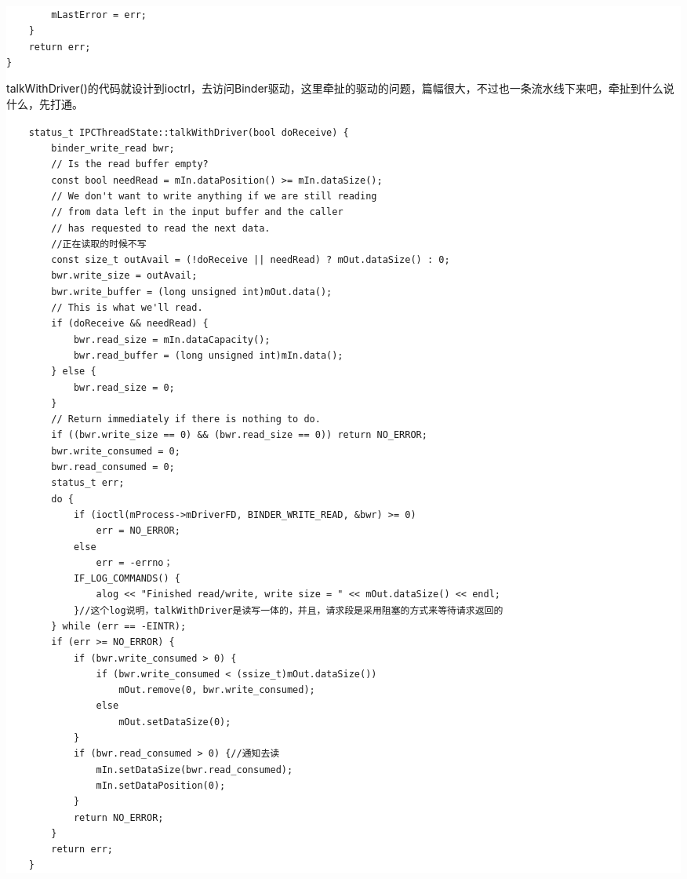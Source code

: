	        mLastError = err;
	    } 
	    return err;
	}
	
talkWithDriver()的代码就设计到ioctrl，去访问Binder驱动，这里牵扯的驱动的问题，篇幅很大，不过也一条流水线下来吧，牵扯到什么说什么，先打通。

		status_t IPCThreadState::talkWithDriver(bool doReceive) {  
		    binder_write_read bwr;    
		    // Is the read buffer empty?
		    const bool needRead = mIn.dataPosition() >= mIn.dataSize();    
		    // We don't want to write anything if we are still reading
		    // from data left in the input buffer and the caller
		    // has requested to read the next data.
		    //正在读取的时候不写
		    const size_t outAvail = (!doReceive || needRead) ? mOut.dataSize() : 0;    
		    bwr.write_size = outAvail;
		    bwr.write_buffer = (long unsigned int)mOut.data();
		    // This is what we'll read.
		    if (doReceive && needRead) {
		        bwr.read_size = mIn.dataCapacity();
		        bwr.read_buffer = (long unsigned int)mIn.data();
		    } else {
		        bwr.read_size = 0;
		    }    
		    // Return immediately if there is nothing to do.
		    if ((bwr.write_size == 0) && (bwr.read_size == 0)) return NO_ERROR;    
		    bwr.write_consumed = 0;
		    bwr.read_consumed = 0;
		    status_t err;
		    do {
		        if (ioctl(mProcess->mDriverFD, BINDER_WRITE_READ, &bwr) >= 0)
		            err = NO_ERROR;
		        else
		            err = -errno；
		        IF_LOG_COMMANDS() {
		            alog << "Finished read/write, write size = " << mOut.dataSize() << endl;
		        }//这个log说明，talkWithDriver是读写一体的，并且，请求段是采用阻塞的方式来等待请求返回的
		    } while (err == -EINTR);
		    if (err >= NO_ERROR) {
		        if (bwr.write_consumed > 0) {
		            if (bwr.write_consumed < (ssize_t)mOut.dataSize())
		                mOut.remove(0, bwr.write_consumed);
		            else
		                mOut.setDataSize(0);
		        }
		        if (bwr.read_consumed > 0) {//通知去读
		            mIn.setDataSize(bwr.read_consumed);
		            mIn.setDataPosition(0);
		        }
		        return NO_ERROR;
		    }    
		    return err;
		}
		